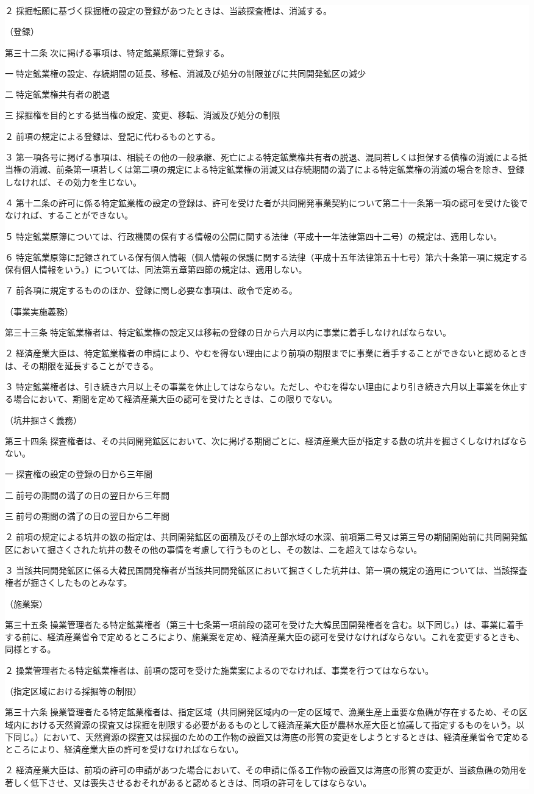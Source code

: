 ２ 採掘転願に基づく採掘権の設定の登録があつたときは、当該探査権は、消滅する。

（登録）

第三十二条 次に掲げる事項は、特定鉱業原簿に登録する。

一 特定鉱業権の設定、存続期間の延長、移転、消滅及び処分の制限並びに共同開発鉱区の減少

二 特定鉱業権共有者の脱退

三 採掘権を目的とする抵当権の設定、変更、移転、消滅及び処分の制限

２ 前項の規定による登録は、登記に代わるものとする。

３ 第一項各号に掲げる事項は、相続その他の一般承継、死亡による特定鉱業権共有者の脱退、混同若しくは担保する債権の消滅による抵当権の消滅、前条第一項若しくは第二項の規定による特定鉱業権の消滅又は存続期間の満了による特定鉱業権の消滅の場合を除き、登録しなければ、その効力を生じない。

４ 第十二条の許可に係る特定鉱業権の設定の登録は、許可を受けた者が共同開発事業契約について第二十一条第一項の認可を受けた後でなければ、することができない。

５ 特定鉱業原簿については、行政機関の保有する情報の公開に関する法律（平成十一年法律第四十二号）の規定は、適用しない。

６ 特定鉱業原簿に記録されている保有個人情報（個人情報の保護に関する法律（平成十五年法律第五十七号）第六十条第一項に規定する保有個人情報をいう。）については、同法第五章第四節の規定は、適用しない。

７ 前各項に規定するもののほか、登録に関し必要な事項は、政令で定める。

（事業実施義務）

第三十三条 特定鉱業権者は、特定鉱業権の設定又は移転の登録の日から六月以内に事業に着手しなければならない。

２ 経済産業大臣は、特定鉱業権者の申請により、やむを得ない理由により前項の期限までに事業に着手することができないと認めるときは、その期限を延長することができる。

３ 特定鉱業権者は、引き続き六月以上その事業を休止してはならない。ただし、やむを得ない理由により引き続き六月以上事業を休止する場合において、期間を定めて経済産業大臣の認可を受けたときは、この限りでない。

（坑井掘さく義務）

第三十四条 探査権者は、その共同開発鉱区において、次に掲げる期間ごとに、経済産業大臣が指定する数の坑井を掘さくしなければならない。

一 探査権の設定の登録の日から三年間

二 前号の期間の満了の日の翌日から三年間

三 前号の期間の満了の日の翌日から二年間

２ 前項の規定による坑井の数の指定は、共同開発鉱区の面積及びその上部水域の水深、前項第二号又は第三号の期間開始前に共同開発鉱区において掘さくされた坑井の数その他の事情を考慮して行うものとし、その数は、二を超えてはならない。

３ 当該共同開発鉱区に係る大韓民国開発権者が当該共同開発鉱区において掘さくした坑井は、第一項の規定の適用については、当該探査権者が掘さくしたものとみなす。

（施業案）

第三十五条 操業管理者たる特定鉱業権者（第三十七条第一項前段の認可を受けた大韓民国開発権者を含む。以下同じ。）は、事業に着手する前に、経済産業省令で定めるところにより、施業案を定め、経済産業大臣の認可を受けなければならない。これを変更するときも、同様とする。

２ 操業管理者たる特定鉱業権者は、前項の認可を受けた施業案によるのでなければ、事業を行つてはならない。

（指定区域における採掘等の制限）

第三十六条 操業管理者たる特定鉱業権者は、指定区域（共同開発区域内の一定の区域で、漁業生産上重要な魚礁が存在するため、その区域内における天然資源の探査又は採掘を制限する必要があるものとして経済産業大臣が農林水産大臣と協議して指定するものをいう。以下同じ。）において、天然資源の探査又は採掘のための工作物の設置又は海底の形質の変更をしようとするときは、経済産業省令で定めるところにより、経済産業大臣の許可を受けなければならない。

２ 経済産業大臣は、前項の許可の申請があつた場合において、その申請に係る工作物の設置又は海底の形質の変更が、当該魚礁の効用を著しく低下させ、又は喪失させるおそれがあると認めるときは、同項の許可をしてはならない。
